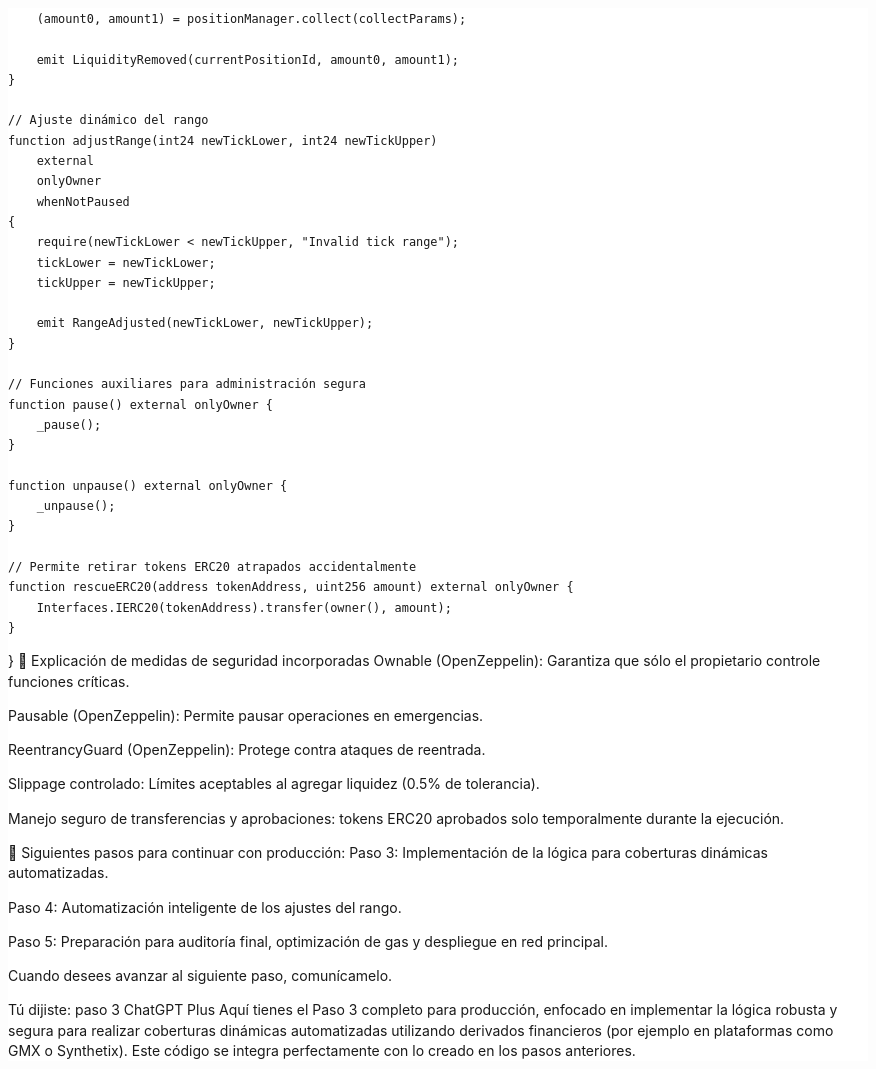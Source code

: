         (amount0, amount1) = positionManager.collect(collectParams);

        emit LiquidityRemoved(currentPositionId, amount0, amount1);
    }

    // Ajuste dinámico del rango
    function adjustRange(int24 newTickLower, int24 newTickUpper)
        external
        onlyOwner
        whenNotPaused
    {
        require(newTickLower < newTickUpper, "Invalid tick range");
        tickLower = newTickLower;
        tickUpper = newTickUpper;

        emit RangeAdjusted(newTickLower, newTickUpper);
    }

    // Funciones auxiliares para administración segura
    function pause() external onlyOwner {
        _pause();
    }

    function unpause() external onlyOwner {
        _unpause();
    }

    // Permite retirar tokens ERC20 atrapados accidentalmente
    function rescueERC20(address tokenAddress, uint256 amount) external onlyOwner {
        Interfaces.IERC20(tokenAddress).transfer(owner(), amount);
    }
}
🚨 Explicación de medidas de seguridad incorporadas
Ownable (OpenZeppelin): Garantiza que sólo el propietario controle funciones críticas.

Pausable (OpenZeppelin): Permite pausar operaciones en emergencias.

ReentrancyGuard (OpenZeppelin): Protege contra ataques de reentrada.

Slippage controlado: Límites aceptables al agregar liquidez (0.5% de tolerancia).

Manejo seguro de transferencias y aprobaciones: tokens ERC20 aprobados solo temporalmente durante la ejecución.

🔖 Siguientes pasos para continuar con producción:
Paso 3: Implementación de la lógica para coberturas dinámicas automatizadas.

Paso 4: Automatización inteligente de los ajustes del rango.

Paso 5: Preparación para auditoría final, optimización de gas y despliegue en red principal.

Cuando desees avanzar al siguiente paso, comunícamelo.






Tú dijiste:
paso 3
ChatGPT Plus
Aquí tienes el Paso 3 completo para producción, enfocado en implementar la lógica robusta y segura para realizar coberturas dinámicas automatizadas utilizando derivados financieros (por ejemplo en plataformas como GMX o Synthetix). Este código se integra perfectamente con lo creado en los pasos anteriores.
